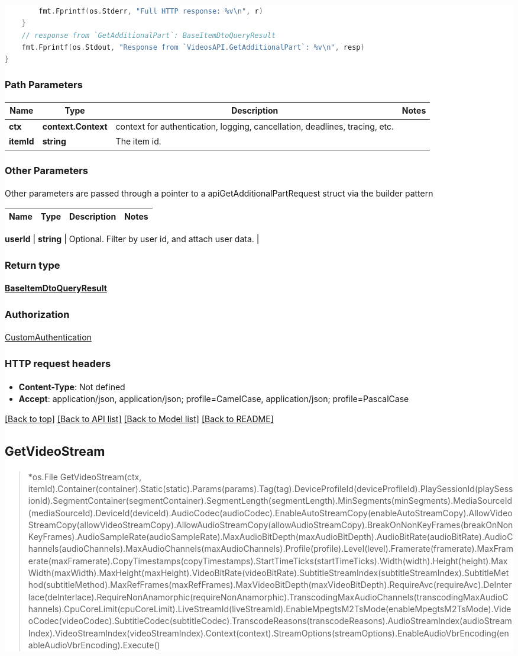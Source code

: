```go
		fmt.Fprintf(os.Stderr, "Full HTTP response: %v\n", r)
	}
	// response from `GetAdditionalPart`: BaseItemDtoQueryResult
	fmt.Fprintf(os.Stdout, "Response from `VideosAPI.GetAdditionalPart`: %v\n", resp)
}
```

### Path Parameters


Name | Type | Description  | Notes
------------- | ------------- | ------------- | -------------
**ctx** | **context.Context** | context for authentication, logging, cancellation, deadlines, tracing, etc.
**itemId** | **string** | The item id. | 

### Other Parameters

Other parameters are passed through a pointer to a apiGetAdditionalPartRequest struct via the builder pattern


Name | Type | Description  | Notes
------------- | ------------- | ------------- | -------------

 **userId** | **string** | Optional. Filter by user id, and attach user data. | 

### Return type

[**BaseItemDtoQueryResult**](BaseItemDtoQueryResult.md)

### Authorization

[CustomAuthentication](../README.md#CustomAuthentication)

### HTTP request headers

- **Content-Type**: Not defined
- **Accept**: application/json, application/json; profile=CamelCase, application/json; profile=PascalCase

[[Back to top]](#) [[Back to API list]](../README.md#documentation-for-api-endpoints)
[[Back to Model list]](../README.md#documentation-for-models)
[[Back to README]](../README.md)


## GetVideoStream

> *os.File GetVideoStream(ctx, itemId).Container(container).Static(static).Params(params).Tag(tag).DeviceProfileId(deviceProfileId).PlaySessionId(playSessionId).SegmentContainer(segmentContainer).SegmentLength(segmentLength).MinSegments(minSegments).MediaSourceId(mediaSourceId).DeviceId(deviceId).AudioCodec(audioCodec).EnableAutoStreamCopy(enableAutoStreamCopy).AllowVideoStreamCopy(allowVideoStreamCopy).AllowAudioStreamCopy(allowAudioStreamCopy).BreakOnNonKeyFrames(breakOnNonKeyFrames).AudioSampleRate(audioSampleRate).MaxAudioBitDepth(maxAudioBitDepth).AudioBitRate(audioBitRate).AudioChannels(audioChannels).MaxAudioChannels(maxAudioChannels).Profile(profile).Level(level).Framerate(framerate).MaxFramerate(maxFramerate).CopyTimestamps(copyTimestamps).StartTimeTicks(startTimeTicks).Width(width).Height(height).MaxWidth(maxWidth).MaxHeight(maxHeight).VideoBitRate(videoBitRate).SubtitleStreamIndex(subtitleStreamIndex).SubtitleMethod(subtitleMethod).MaxRefFrames(maxRefFrames).MaxVideoBitDepth(maxVideoBitDepth).RequireAvc(requireAvc).DeInterlace(deInterlace).RequireNonAnamorphic(requireNonAnamorphic).TranscodingMaxAudioChannels(transcodingMaxAudioChannels).CpuCoreLimit(cpuCoreLimit).LiveStreamId(liveStreamId).EnableMpegtsM2TsMode(enableMpegtsM2TsMode).VideoCodec(videoCodec).SubtitleCodec(subtitleCodec).TranscodeReasons(transcodeReasons).AudioStreamIndex(audioStreamIndex).VideoStreamIndex(videoStreamIndex).Context(context).StreamOptions(streamOptions).EnableAudioVbrEncoding(enableAudioVbrEncoding).Execute()
